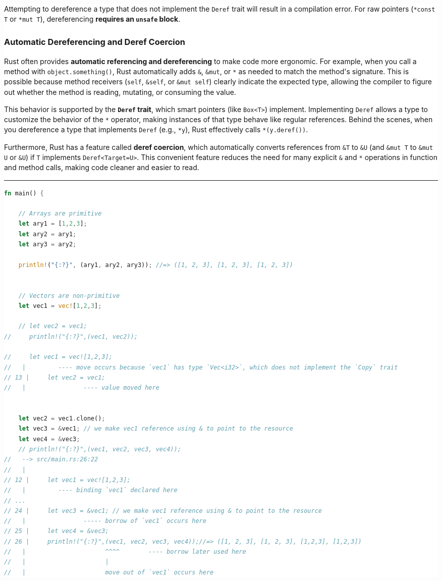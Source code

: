 Attempting to dereference a type that does not implement the `Deref` trait will result in a compilation error. For raw pointers (`*const T` or `*mut T`), dereferencing **requires an `unsafe` block**.

### Automatic Dereferencing and Deref Coercion

Rust often provides **automatic referencing and dereferencing** to make code more ergonomic. For example, when you call a method with `object.something()`, Rust automatically adds `&`, `&mut`, or `*` as needed to match the method's signature. This is possible because method receivers (`self`, `&self`, or `&mut self`) clearly indicate the expected type, allowing the compiler to figure out whether the method is reading, mutating, or consuming the value.

This behavior is supported by the **`Deref` trait**, which smart pointers (like `Box<T>`) implement. Implementing `Deref` allows a type to customize the behavior of the `*` operator, making instances of that type behave like regular references. Behind the scenes, when you dereference a type that implements `Deref` (e.g., `*y`), Rust effectively calls `*(y.deref())`.

Furthermore, Rust has a feature called **deref coercion**, which automatically converts references from `&T` to `&U` (and `&mut T` to `&mut U` or `&U`) if `T` implements `Deref<Target=U>`. This convenient feature reduces the need for many explicit `&` and `*` operations in function and method calls, making code cleaner and easier to read.



---


```rust
fn main() {

    // Arrays are primitive
    let ary1 = [1,2,3];
    let ary2 = ary1;
    let ary3 = ary2;
    
    println!("{:?}", (ary1, ary2, ary3)); //=> ([1, 2, 3], [1, 2, 3], [1, 2, 3])
    
    
    // Vectors are non-primitive
    let vec1 = vec![1,2,3];
    
    // let vec2 = vec1;
//     println!("{:?}",(vec1, vec2));
    
//     let vec1 = vec![1,2,3];
//   |         ---- move occurs because `vec1` has type `Vec<i32>`, which does not implement the `Copy` trait
// 13 |     let vec2 = vec1;
//   |                ---- value moved here
    
    
    let vec2 = vec1.clone();
    let vec3 = &vec1; // we make vec1 reference using & to point to the resource
    let vec4 = &vec3;
    // println!("{:?}",(vec1, vec2, vec3, vec4));
//   --> src/main.rs:26:22
//   |
// 12 |     let vec1 = vec![1,2,3];
//   |         ---- binding `vec1` declared here
// ...
// 24 |     let vec3 = &vec1; // we make vec1 reference using & to point to the resource
//   |                ----- borrow of `vec1` occurs here
// 25 |     let vec4 = &vec3;
// 26 |     println!("{:?}",(vec1, vec2, vec3, vec4));//=> ([1, 2, 3], [1, 2, 3], [1,2,3], [1,2,3])
//   |                      ^^^^        ---- borrow later used here
//   |                      |
//   |                      move out of `vec1` occurs here

```